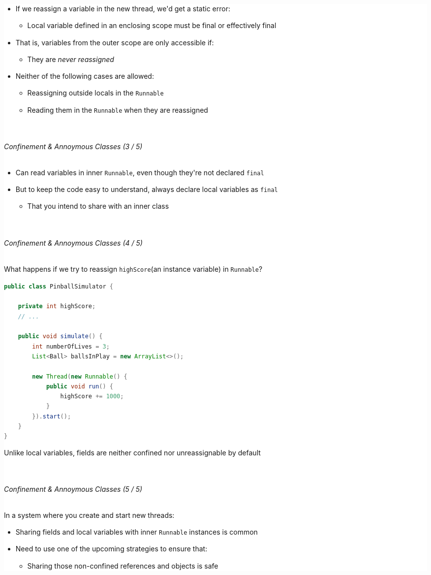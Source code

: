 - If we reassign a variable in the new thread, we'd get a static error:
  
  - Local variable defined in an enclosing scope must be final or effectively final

- That is, variables from the outer scope are only accessible if: 
  
  - They are *never reassigned*

- Neither of the following cases are allowed:
  
  - Reassigning outside locals in the `Runnable`
  
  - Reading them in the `Runnable` when they are reassigned

    

###### Confinement & Annoymous Classes (3 / 5)

- Can read variables in inner `Runnable`, even though they're not declared `final`

- But to keep the code easy to understand, always declare local variables as `final` 
  
  - That you intend to share with an inner class

    

###### Confinement & Annoymous Classes (4 / 5)

What happens if we try to reassign `highScore`(an instance variable) in `Runnable`?

```java
public class PinballSimulator {

    private int highScore;
    // ...

    public void simulate() {
        int numberOfLives = 3;
        List<Ball> ballsInPlay = new ArrayList<>();

        new Thread(new Runnable() {
            public void run() {
                highScore += 1000;
            }
        }).start();
    }
}
```

Unlike local variables, fields are neither confined nor unreassignable by default

    

###### Confinement & Annoymous Classes (5 / 5)

In a system where you create and start new threads: 

- Sharing fields and local variables with inner `Runnable` instances is common

- Need to use one of the upcoming strategies to ensure that: 
  
  - Sharing those non-confined references and objects is safe

